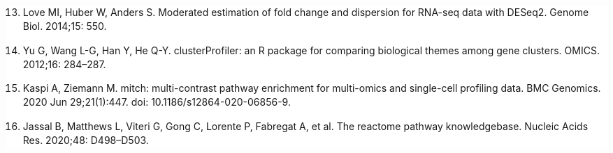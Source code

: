 13. Love MI, Huber W, Anders S. Moderated estimation of fold change and dispersion for RNA-seq data with DESeq2. Genome Biol. 2014;15: 550.

14. Yu G, Wang L-G, Han Y, He Q-Y. clusterProfiler: an R package for comparing biological themes among gene clusters. OMICS. 2012;16: 284–287.

15. Kaspi A, Ziemann M. mitch: multi-contrast pathway enrichment for multi-omics and single-cell profiling data. BMC Genomics. 2020 Jun 29;21(1):447. doi: 10.1186/s12864-020-06856-9.

16. Jassal B, Matthews L, Viteri G, Gong C, Lorente P, Fabregat A, et al. The reactome pathway knowledgebase. Nucleic Acids Res. 2020;48: D498–D503.

